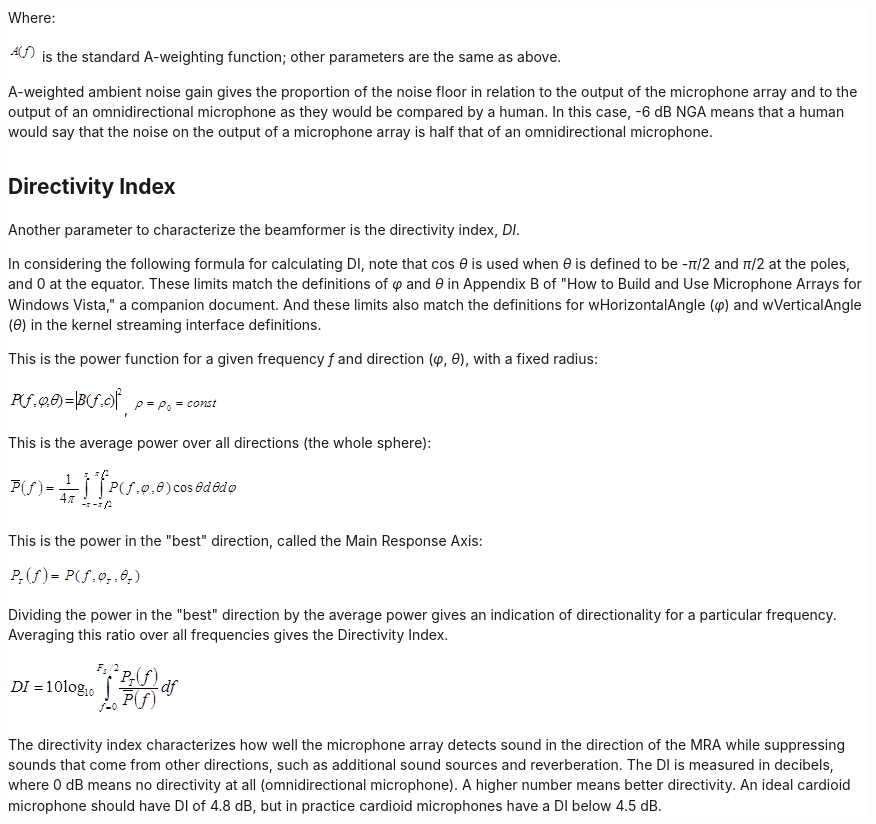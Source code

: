 Where:

![](../images/spd-recommend-040.png) is the standard A-weighting function; other parameters are the same as above.

A-weighted ambient noise gain gives the proportion of the noise floor in relation to the output of the microphone array and to the output of an omnidirectional microphone as they would be compared by a human. In this case, -6 dB NGA means that a human would say that the noise on the output of a microphone array is half that of an omnidirectional microphone.

## Directivity Index


Another parameter to characterize the beamformer is the directivity index, *DI*.

In considering the following formula for calculating DI, note that cos *θ* is used when *θ* is defined to be -*π*/2 and *π*/2 at the poles, and 0 at the equator. These limits match the definitions of *φ* and *θ* in Appendix B of "How to Build and Use Microphone Arrays for Windows Vista," a companion document. And these limits also match the definitions for wHorizontalAngle (*φ*) and wVerticalAngle (*θ*) in the kernel streaming interface definitions.

This is the power function for a given frequency *f* and direction (*φ*, *θ*), with a fixed radius:

![](../images/spd-recommend-041.png), ![](../images/spd-recommend-042.png)

This is the average power over all directions (the whole sphere):

![](../images/spd-recommend-043.png)

This is the power in the "best" direction, called the Main Response Axis:

![](../images/spd-recommend-044.png)

Dividing the power in the "best" direction by the average power gives an indication of directionality for a particular frequency. Averaging this ratio over all frequencies gives the Directivity Index.

![](../images/spd-recommend-045.png)

The directivity index characterizes how well the microphone array detects sound in the direction of the MRA while suppressing sounds that come from other directions, such as additional sound sources and reverberation. The DI is measured in decibels, where 0 dB means no directivity at all (omnidirectional microphone). A higher number means better directivity. An ideal cardioid microphone should have DI of 4.8 dB, but in practice cardioid microphones have a DI below 4.5 dB.
